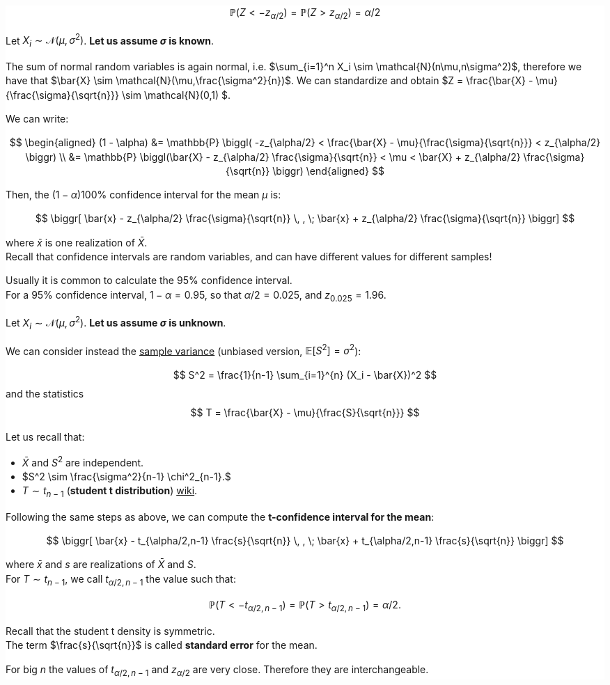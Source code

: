 $$ \mathbb{P}(Z< -z_{\alpha/2}) = \mathbb{P}(Z > z_{\alpha/2}) = \alpha/2 $$

Let $X_i \sim \mathcal{N}(\mu,\sigma^2)$. **Let us assume $\sigma$ is known**.

The sum of normal random variables is again normal, i.e. 
$\sum_{i=1}^n X_i \sim \mathcal{N}(n\mu,n\sigma^2)$, therefore we have that $\bar{X} \sim \mathcal{N}(\mu,\frac{\sigma^2}{n})$. We can standardize and obtain $Z = \frac{\bar{X} - \mu}{\frac{\sigma}{\sqrt{n}}} \sim \mathcal{N}(0,1) $.     

We can write:

$$ \begin{aligned}
(1 - \alpha) &= \mathbb{P} \biggl( -z_{\alpha/2} < \frac{\bar{X} - \mu}{\frac{\sigma}{\sqrt{n}}} < z_{\alpha/2} \biggr) \\
             &= \mathbb{P} \biggl(\bar{X} - z_{\alpha/2} \frac{\sigma}{\sqrt{n}} <  \mu < \bar{X} + z_{\alpha/2} \frac{\sigma}{\sqrt{n}} \biggr)
\end{aligned} $$

Then, the $(1 - \alpha)100\%$ confidence interval for the mean $\mu$ is:

$$ \biggr[ \bar{x} - z_{\alpha/2} \frac{\sigma}{\sqrt{n}} \, , \; \bar{x} + z_{\alpha/2} \frac{\sigma}{\sqrt{n}} \biggr] $$

where $\bar{x}$ is one realization of $\bar{X}$.    
Recall that confidence intervals are random variables, and can have different values for different samples!

Usually it is common to calculate the $95\%$ confidence interval.     
For a $95\%$ confidence interval, $1-\alpha = 0.95$, so that $\alpha/2 = 0.025$, and $z_{0.025} = 1.96$.

Let $X_i \sim \mathcal{N}(\mu,\sigma^2)$. **Let us assume $\sigma$ is unknown**.

We can consider instead the [sample variance](https://en.wikipedia.org/wiki/Variance#Sample_variance) (unbiased version, $\mathbb{E}[S^2] = \sigma^2$):

$$ S^2 = \frac{1}{n-1} \sum_{i=1}^{n} (X_i - \bar{X})^2 $$
and the statistics
$$ T = \frac{\bar{X} - \mu}{\frac{S}{\sqrt{n}}} $$

Let us recall that:
- $\bar{X}$ and $S^2$ are independent.
- $S^2 \sim \frac{\sigma^2}{n-1} \chi^2_{n-1}.$
- $T \sim t_{n-1}$ (**student t distribution**) [wiki]().

Following the same steps as above, we can compute the **t-confidence interval for the mean**:

$$ \biggr[ \bar{x} - t_{\alpha/2,n-1} \frac{s}{\sqrt{n}} \, , \; \bar{x} + t_{\alpha/2,n-1} \frac{s}{\sqrt{n}} \biggr] $$

where $\bar{x}$ and $s$ are realizations of $\bar{X}$ and $S$.    
For $T \sim t_{n-1}$, we call $t_{\alpha/2,n-1}$ the value such that: 

$$ \mathbb{P}(T< -t_{\alpha/2,n-1}) = \mathbb{P}(T > t_{\alpha/2,n-1}) = \alpha/2. $$

Recall that the student t density is symmetric.     
The term $\frac{s}{\sqrt{n}}$ is called **standard error** for the mean.

For big $n$ the values of $t_{\alpha/2,n-1}$ and $z_{\alpha/2}$ are very close. Therefore they are interchangeable.
